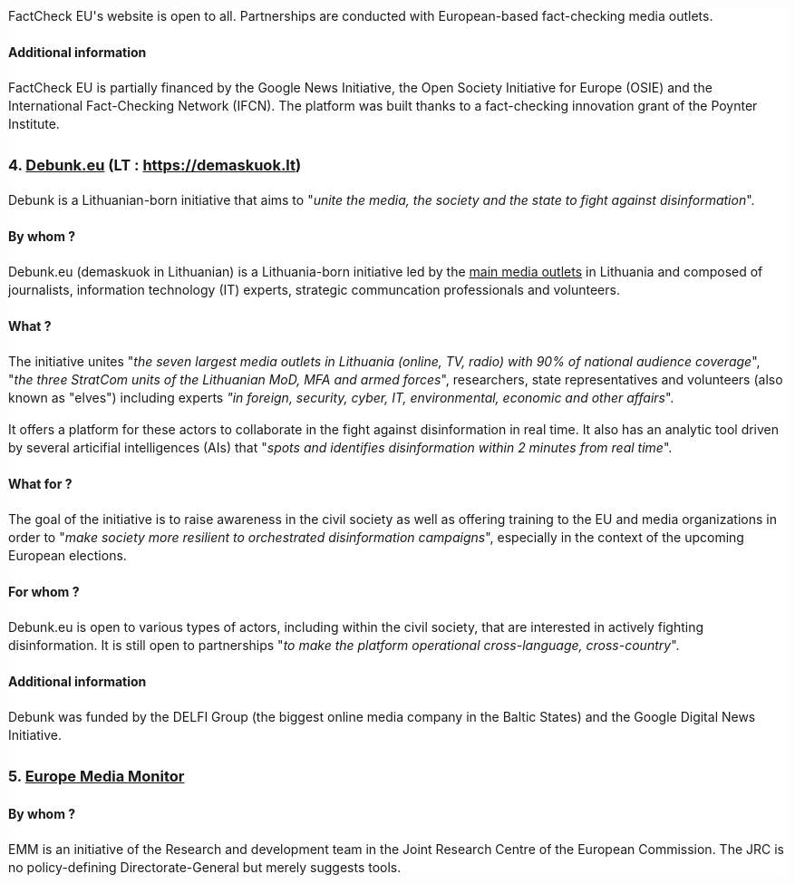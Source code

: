 FactCheck EU's website is open to all. Partnerships are conducted with European-based fact-checking media outlets.

#### Additional information   

FactCheck EU is partially financed by the Google News Initiative, the Open Society Initiative for Europe (OSIE) and the International Fact-Checking Network (IFCN). The platform was built thanks to a fact-checking innovation grant of the Poynter Institute.

### 4. [**Debunk.eu**](https://debunk.eu/) (LT : https://demaskuok.lt) 

Debunk is a Lithuanian-born initiative that aims to "_unite the media, the society and the state to fight against disinformation_".

#### By whom ?

Debunk.eu (demaskuok in Lithuanian) is a Lithuania-born initiative led by the [main media outlets](https://debunk.eu/partners/) in Lithuania and composed of journalists, information technology (IT) experts, strategic communcation professionals and volunteers.

#### What ? 

The initiative unites "_the seven largest media outlets in Lithuania (online, TV, radio) with 90% of national audience coverage_", "_the three StratCom units of the Lithuanian MoD, MFA and armed forces_", researchers, state representatives and volunteers (also known as "elves") including experts _"in foreign, security, cyber, IT, environmental, economic and other affairs_". 

It offers a platform for these actors to collaborate in the fight against disinformation in real time. It also has an analytic tool driven by several articifial intelligences (AIs) that "_spots and identifies disinformation within 2 minutes from real time_".

#### What for ? 

The goal of the initiative is to raise awareness in the civil society as well as offering training to the EU and media organizations in order to "_make society more resilient to orchestrated disinformation campaigns_", especially in the context of the upcoming European elections. 

#### For whom ?  

Debunk.eu is open to various types of actors, including within the civil society, that are interested in actively fighting disinformation. It is still open to partnerships "_to make the platform operational cross-language, cross-country_".

#### Additional information

Debunk was funded by the DELFI Group (the biggest online media company in the Baltic States) and the Google Digital News Initiative.


### 5. [**Europe Media Monitor**](http://emm.newsbrief.eu/) 

#### By whom ?

EMM is an initiative of the Research and development team in the Joint Research Centre of the European Commission. The JRC is no policy-defining Directorate-General but merely suggests tools.
